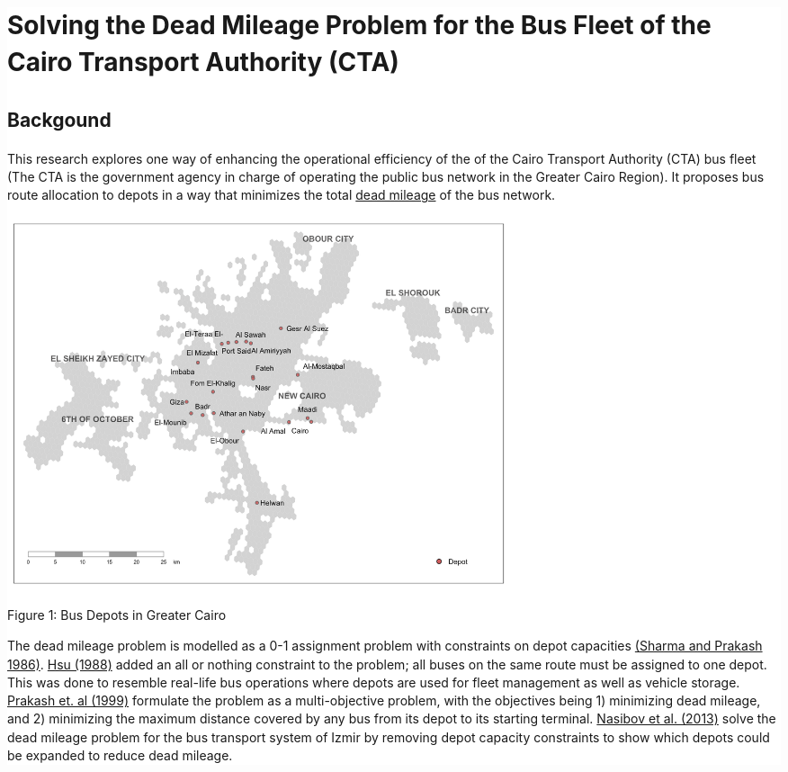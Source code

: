 # Solving the Dead Mileage Problem for the Bus Fleet of the Cairo Transport Authority (CTA)

## Backgound 

This research explores one way of enhancing the operational efficiency of the of the Cairo Transport Authority (CTA) bus fleet (The CTA is the government agency in charge of operating the public bus network in the Greater Cairo Region). It proposes bus route allocation to depots in a way that minimizes the total [dead mileage](https://en.wikipedia.org/wiki/Dead_mileage) of the bus network.

<img src="Assignment Plots/Plots/depots.png" alt="Bus depots in Greater Cairo" width="65%" />
<p class="caption">
Figure 1: Bus Depots in Greater Cairo
</p>

The dead mileage problem is modelled as a 0-1 assignment problem with constraints on depot capacities [(Sharma and Prakash 1986)](https://trid.trb.org/view/276073). [Hsu (1988)](https://ascelibrary.org/doi/10.1061/%28ASCE%290733-947X%281988%29114%3A1%28123%29) added an all or nothing constraint to the problem; all buses on the same route must be assigned to one depot. This was done to resemble real-life bus operations where depots are used for fleet management as well as vehicle storage. [Prakash et. al (1999)](https://www.sciencedirect.com/science/article/abs/pii/S0377221798002380) formulate the problem as a multi-objective problem, with the objectives being 1) minimizing dead mileage, and 2) minimizing the maximum distance covered by any bus from its depot to its starting terminal. [Nasibov et al. (2013)](https://traffic.fpz.hr/index.php/PROMTT/article/view/1289) solve the dead mileage problem for the bus transport system of Izmir by removing depot capacity constraints to show which depots could be expanded to reduce dead mileage. 
